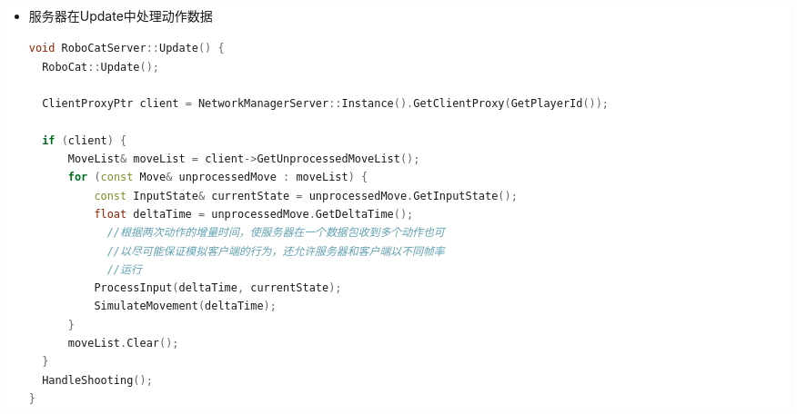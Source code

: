 - 服务器在Update中处理动作数据

  ```c++
  void RoboCatServer::Update() {
  	RoboCat::Update();
  	
  	ClientProxyPtr client = NetworkManagerServer::Instance().GetClientProxy(GetPlayerId());
  
  	if (client) {
  		MoveList& moveList = client->GetUnprocessedMoveList();
  		for (const Move& unprocessedMove : moveList) {
  			const InputState& currentState = unprocessedMove.GetInputState();
  			float deltaTime = unprocessedMove.GetDeltaTime();
              //根据两次动作的增量时间，使服务器在一个数据包收到多个动作也可
              //以尽可能保证模拟客户端的行为，还允许服务器和客户端以不同帧率
              //运行
  			ProcessInput(deltaTime, currentState);
  			SimulateMovement(deltaTime);
  		}
  		moveList.Clear();
  	}
  	HandleShooting();
  }
  ```

  